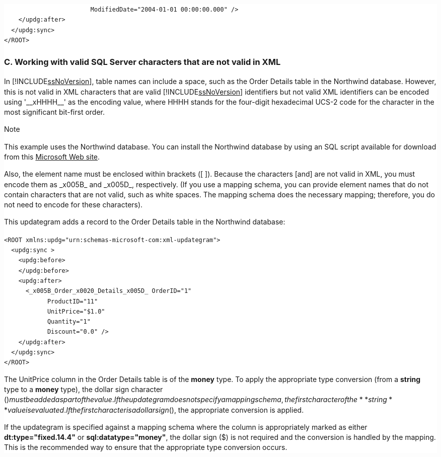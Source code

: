 ```  
                        ModifiedDate="2004-01-01 00:00:00.000" />  
    </updg:after>  
  </updg:sync>  
</ROOT>  
```  
  
### C. Working with valid SQL Server characters that are not valid in XML  
 In [!INCLUDE[ssNoVersion](../../../includes/ssnoversion-md.md)], table names can include a space, such as the Order Details table in the Northwind database. However, this is not valid in XML characters that are valid [!INCLUDE[ssNoVersion](../../../includes/ssnoversion-md.md)] identifiers but not valid XML identifiers can be encoded using '__xHHHH\_\_' as the encoding value, where HHHH stands for the four-digit hexadecimal UCS-2 code for the character in the most significant bit-first order.  
  
> [!NOTE]  
>  This example uses the Northwind database. You can install the Northwind database by using an SQL script available for download from this [Microsoft Web site](https://www.microsoft.com/download/details.aspx?id=23654).  
  
 Also, the element name must be enclosed within brackets ([ ]). Because the characters [and] are not valid in XML, you must encode them as _x005B\_ and _x005D\_, respectively. (If you use a mapping schema, you can provide element names that do not contain characters that are not valid, such as white spaces. The mapping schema does the necessary mapping; therefore, you do not need to encode for these characters).  
  
 This updategram adds a record to the Order Details table in the Northwind database:  
  
```  
<ROOT xmlns:updg="urn:schemas-microsoft-com:xml-updategram">  
  <updg:sync >  
    <updg:before>  
    </updg:before>  
    <updg:after>  
      <_x005B_Order_x0020_Details_x005D_ OrderID="1"  
            ProductID="11"  
            UnitPrice="$1.0"  
            Quantity="1"  
            Discount="0.0" />  
    </updg:after>  
  </updg:sync>  
</ROOT>  
```  
  
 The UnitPrice column in the Order Details table is of the **money** type. To apply the appropriate type conversion (from a **string** type to a **money** type), the dollar sign character ($) must be added as part of the value. If the updategram does not specify a mapping schema, the first character of the **string** value is evaluated. If the first character is a dollar sign ($), the appropriate conversion is applied.  
  
 If the updategram is specified against a mapping schema where the column is appropriately marked as either **dt:type="fixed.14.4"** or **sql:datatype="money"**, the dollar sign ($) is not required and the conversion is handled by the mapping. This is the recommended way to ensure that the appropriate type conversion occurs.  
  